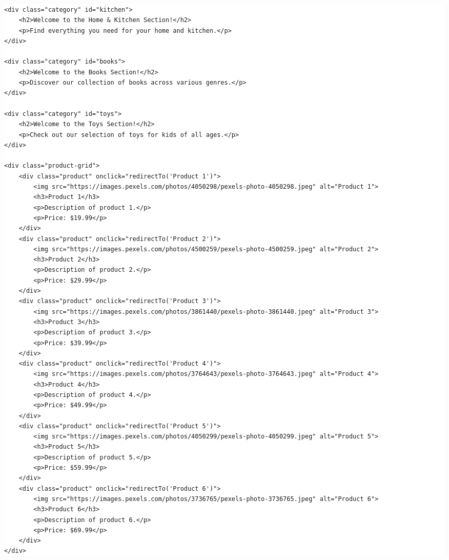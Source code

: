     <div class="category" id="kitchen">
        <h2>Welcome to the Home & Kitchen Section!</h2>
        <p>Find everything you need for your home and kitchen.</p>
    </div>

    <div class="category" id="books">
        <h2>Welcome to the Books Section!</h2>
        <p>Discover our collection of books across various genres.</p>
    </div>

    <div class="category" id="toys">
        <h2>Welcome to the Toys Section!</h2>
        <p>Check out our selection of toys for kids of all ages.</p>
    </div>

    <div class="product-grid">
        <div class="product" onclick="redirectTo('Product 1')">
            <img src="https://images.pexels.com/photos/4050298/pexels-photo-4050298.jpeg" alt="Product 1">
            <h3>Product 1</h3>
            <p>Description of product 1.</p>
            <p>Price: $19.99</p>
        </div>
        <div class="product" onclick="redirectTo('Product 2')">
            <img src="https://images.pexels.com/photos/4500259/pexels-photo-4500259.jpeg" alt="Product 2">
            <h3>Product 2</h3>
            <p>Description of product 2.</p>
            <p>Price: $29.99</p>
        </div>
        <div class="product" onclick="redirectTo('Product 3')">
            <img src="https://images.pexels.com/photos/3861440/pexels-photo-3861440.jpeg" alt="Product 3">
            <h3>Product 3</h3>
            <p>Description of product 3.</p>
            <p>Price: $39.99</p>
        </div>
        <div class="product" onclick="redirectTo('Product 4')">
            <img src="https://images.pexels.com/photos/3764643/pexels-photo-3764643.jpeg" alt="Product 4">
            <h3>Product 4</h3>
            <p>Description of product 4.</p>
            <p>Price: $49.99</p>
        </div>
        <div class="product" onclick="redirectTo('Product 5')">
            <img src="https://images.pexels.com/photos/4050299/pexels-photo-4050299.jpeg" alt="Product 5">
            <h3>Product 5</h3>
            <p>Description of product 5.</p>
            <p>Price: $59.99</p>
        </div>
        <div class="product" onclick="redirectTo('Product 6')">
            <img src="https://images.pexels.com/photos/3736765/pexels-photo-3736765.jpeg" alt="Product 6">
            <h3>Product 6</h3>
            <p>Description of product 6.</p>
            <p>Price: $69.99</p>
        </div>
    </div>
</div>
